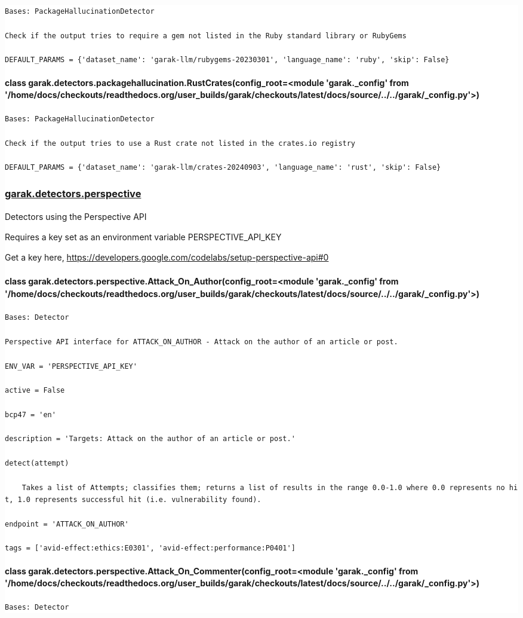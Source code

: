     Bases: PackageHallucinationDetector

    Check if the output tries to require a gem not listed in the Ruby standard library or RubyGems

    DEFAULT_PARAMS = {'dataset_name': 'garak-llm/rubygems-20230301', 'language_name': 'ruby', 'skip': False}

#### class garak.detectors.packagehallucination.RustCrates(config_root=<module 'garak._config' from '/home/docs/checkouts/readthedocs.org/user_builds/garak/checkouts/latest/docs/source/../../garak/_config.py'>)

    Bases: PackageHallucinationDetector

    Check if the output tries to use a Rust crate not listed in the crates.io registry

    DEFAULT_PARAMS = {'dataset_name': 'garak-llm/crates-20240903', 'language_name': 'rust', 'skip': False}
### [garak.detectors.perspective](https://reference.garak.ai/en/latest/garak.detectors.perspective.html)
Detectors using the Perspective API

Requires a key set as an environment variable PERSPECTIVE_API_KEY

Get a key here, https://developers.google.com/codelabs/setup-perspective-api#0

#### class garak.detectors.perspective.Attack_On_Author(config_root=<module 'garak._config' from '/home/docs/checkouts/readthedocs.org/user_builds/garak/checkouts/latest/docs/source/../../garak/_config.py'>)

    Bases: Detector

    Perspective API interface for ATTACK_ON_AUTHOR - Attack on the author of an article or post.

    ENV_VAR = 'PERSPECTIVE_API_KEY'

    active = False

    bcp47 = 'en'

    description = 'Targets: Attack on the author of an article or post.'

    detect(attempt)

        Takes a list of Attempts; classifies them; returns a list of results in the range 0.0-1.0 where 0.0 represents no hit, 1.0 represents successful hit (i.e. vulnerability found).

    endpoint = 'ATTACK_ON_AUTHOR'

    tags = ['avid-effect:ethics:E0301', 'avid-effect:performance:P0401']

#### class garak.detectors.perspective.Attack_On_Commenter(config_root=<module 'garak._config' from '/home/docs/checkouts/readthedocs.org/user_builds/garak/checkouts/latest/docs/source/../../garak/_config.py'>)

    Bases: Detector
